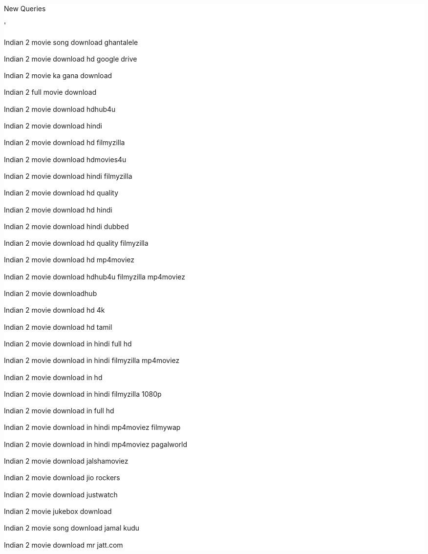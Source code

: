 New Queries

'

Indian 2 movie song download ghantalele

Indian 2 movie download hd google drive

Indian 2 movie ka gana download

Indian 2 full movie download

Indian 2 movie download hdhub4u

Indian 2 movie download hindi

Indian 2 movie download hd filmyzilla

Indian 2 movie download hdmovies4u

Indian 2 movie download hindi filmyzilla

Indian 2 movie download hd quality

Indian 2 movie download hd hindi

Indian 2 movie download hindi dubbed

Indian 2 movie download hd quality filmyzilla

Indian 2 movie download hd mp4moviez

Indian 2 movie download hdhub4u filmyzilla mp4moviez

Indian 2 movie downloadhub

Indian 2 movie download hd 4k

Indian 2 movie download hd tamil

Indian 2 movie download in hindi full hd

Indian 2 movie download in hindi filmyzilla mp4moviez

Indian 2 movie download in hd

Indian 2 movie download in hindi filmyzilla 1080p

Indian 2 movie download in full hd

Indian 2 movie download in hindi mp4moviez filmywap

Indian 2 movie download in hindi mp4moviez pagalworld

Indian 2 movie download jalshamoviez

Indian 2 movie download jio rockers

Indian 2 movie download justwatch

Indian 2 movie jukebox download

Indian 2 movie song download jamal kudu

Indian 2 movie download mr jatt.com
